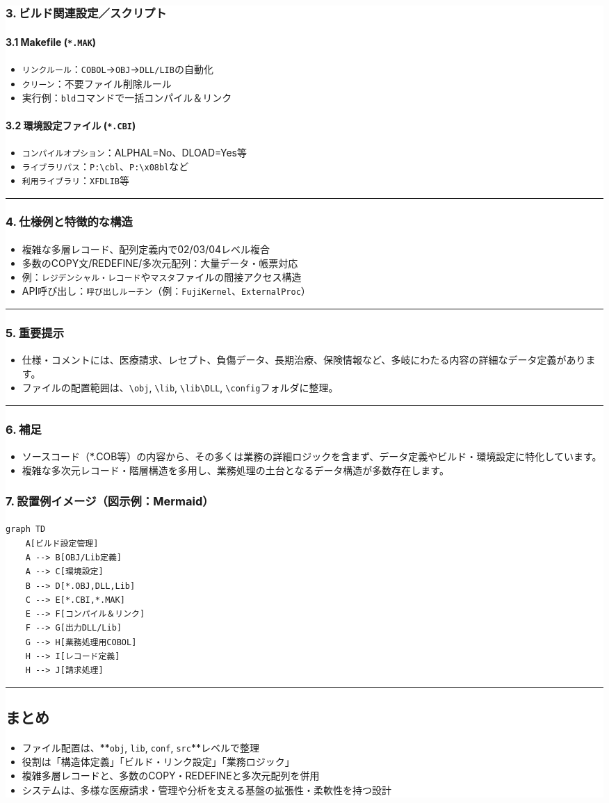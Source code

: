 
### 3. ビルド関連設定／スクリプト

#### 3.1 Makefile (`*.MAK`)
- `リンクルール`：`COBOL`→`OBJ`→`DLL/LIB`の自動化
- `クリーン`：不要ファイル削除ルール
- 実行例：`bld`コマンドで一括コンパイル＆リンク

#### 3.2 環境設定ファイル (`*.CBI`)
- `コンパイルオプション`：ALPHAL=No、DLOAD=Yes等
- `ライブラリパス`：`P:\cbl`、`P:\x08bl`など
- `利用ライブラリ`：`XFDLIB`等

-----

### 4. 仕様例と特徴的な構造
- 複雑な多層レコード、配列定義内で02/03/04レベル複合
- 多数のCOPY文/REDEFINE/多次元配列：大量データ・帳票対応
- 例：`レジデンシャル・レコード`や`マスタ`ファイルの間接アクセス構造
- API呼び出し：`呼び出しルーチン`（例：`FujiKernel`、`ExternalProc`）

---

### 5. 重要提示
- 仕様・コメントには、医療請求、レセプト、負傷データ、長期治療、保険情報など、多岐にわたる内容の詳細なデータ定義があります。
- ファイルの配置範囲は、`\obj`, `\lib`, `\lib\DLL`, `\config`フォルダに整理。

---

### 6. 補足
- ソースコード（*.COB等）の内容から、その多くは業務の詳細ロジックを含まず、データ定義やビルド・環境設定に特化しています。
- 複雑な多次元レコード・階層構造を多用し、業務処理の土台となるデータ構造が多数存在します。

### 7. 設置例イメージ（図示例：Mermaid）
```mermaid
graph TD
    A[ビルド設定管理]
    A --> B[OBJ/Lib定義]
    A --> C[環境設定]
    B --> D[*.OBJ,DLL,Lib]
    C --> E[*.CBI,*.MAK]
    E --> F[コンパイル＆リンク]
    F --> G[出力DLL/Lib]
    G --> H[業務処理用COBOL]
    H --> I[レコード定義]
    H --> J[請求処理]
```

---

## まとめ
- ファイル配置は、**``obj``, ``lib``, ``conf``, ``src``**レベルで整理
- 役割は「構造体定義」「ビルド・リンク設定」「業務ロジック」
- 複雑多層レコードと、多数のCOPY・REDEFINEと多次元配列を併用
- システムは、多様な医療請求・管理や分析を支える基盤の拡張性・柔軟性を持つ設計
